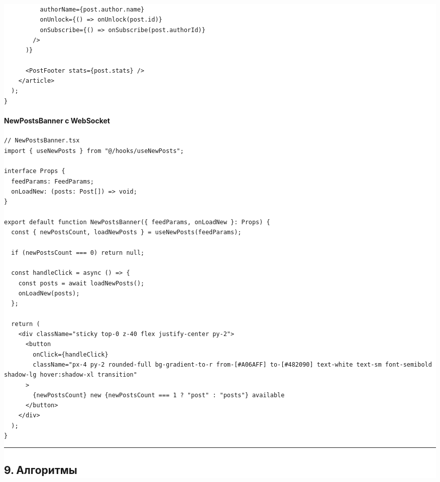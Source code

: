 ```tsx
          authorName={post.author.name}
          onUnlock={() => onUnlock(post.id)}
          onSubscribe={() => onSubscribe(post.authorId)}
        />
      )}

      <PostFooter stats={post.stats} />
    </article>
  );
}
```

#### NewPostsBanner с WebSocket

```tsx
// NewPostsBanner.tsx
import { useNewPosts } from "@/hooks/useNewPosts";

interface Props {
  feedParams: FeedParams;
  onLoadNew: (posts: Post[]) => void;
}

export default function NewPostsBanner({ feedParams, onLoadNew }: Props) {
  const { newPostsCount, loadNewPosts } = useNewPosts(feedParams);

  if (newPostsCount === 0) return null;

  const handleClick = async () => {
    const posts = await loadNewPosts();
    onLoadNew(posts);
  };

  return (
    <div className="sticky top-0 z-40 flex justify-center py-2">
      <button
        onClick={handleClick}
        className="px-4 py-2 rounded-full bg-gradient-to-r from-[#A06AFF] to-[#482090] text-white text-sm font-semibold shadow-lg hover:shadow-xl transition"
      >
        {newPostsCount} new {newPostsCount === 1 ? "post" : "posts"} available
      </button>
    </div>
  );
}
```

---

## 9. Алгоритмы
